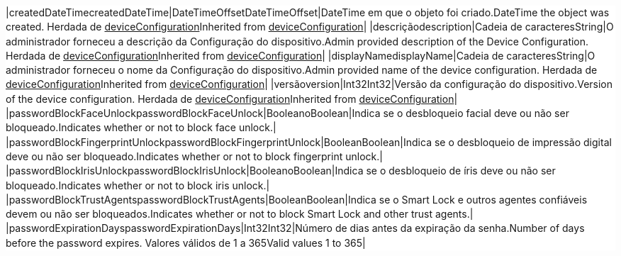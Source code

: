 |<span data-ttu-id="572ca-164">createdDateTime</span><span class="sxs-lookup"><span data-stu-id="572ca-164">createdDateTime</span></span>|<span data-ttu-id="572ca-165">DateTimeOffset</span><span class="sxs-lookup"><span data-stu-id="572ca-165">DateTimeOffset</span></span>|<span data-ttu-id="572ca-166">DateTime em que o objeto foi criado.</span><span class="sxs-lookup"><span data-stu-id="572ca-166">DateTime the object was created.</span></span> <span data-ttu-id="572ca-167">Herdada de [deviceConfiguration](../resources/intune-shared-deviceconfiguration.md)</span><span class="sxs-lookup"><span data-stu-id="572ca-167">Inherited from [deviceConfiguration](../resources/intune-shared-deviceconfiguration.md)</span></span>|
|<span data-ttu-id="572ca-168">descrição</span><span class="sxs-lookup"><span data-stu-id="572ca-168">description</span></span>|<span data-ttu-id="572ca-169">Cadeia de caracteres</span><span class="sxs-lookup"><span data-stu-id="572ca-169">String</span></span>|<span data-ttu-id="572ca-170">O administrador forneceu a descrição da Configuração do dispositivo.</span><span class="sxs-lookup"><span data-stu-id="572ca-170">Admin provided description of the Device Configuration.</span></span> <span data-ttu-id="572ca-171">Herdada de [deviceConfiguration](../resources/intune-shared-deviceconfiguration.md)</span><span class="sxs-lookup"><span data-stu-id="572ca-171">Inherited from [deviceConfiguration](../resources/intune-shared-deviceconfiguration.md)</span></span>|
|<span data-ttu-id="572ca-172">displayName</span><span class="sxs-lookup"><span data-stu-id="572ca-172">displayName</span></span>|<span data-ttu-id="572ca-173">Cadeia de caracteres</span><span class="sxs-lookup"><span data-stu-id="572ca-173">String</span></span>|<span data-ttu-id="572ca-174">O administrador forneceu o nome da Configuração do dispositivo.</span><span class="sxs-lookup"><span data-stu-id="572ca-174">Admin provided name of the device configuration.</span></span> <span data-ttu-id="572ca-175">Herdada de [deviceConfiguration](../resources/intune-shared-deviceconfiguration.md)</span><span class="sxs-lookup"><span data-stu-id="572ca-175">Inherited from [deviceConfiguration](../resources/intune-shared-deviceconfiguration.md)</span></span>|
|<span data-ttu-id="572ca-176">versão</span><span class="sxs-lookup"><span data-stu-id="572ca-176">version</span></span>|<span data-ttu-id="572ca-177">Int32</span><span class="sxs-lookup"><span data-stu-id="572ca-177">Int32</span></span>|<span data-ttu-id="572ca-178">Versão da configuração do dispositivo.</span><span class="sxs-lookup"><span data-stu-id="572ca-178">Version of the device configuration.</span></span> <span data-ttu-id="572ca-179">Herdada de [deviceConfiguration](../resources/intune-shared-deviceconfiguration.md)</span><span class="sxs-lookup"><span data-stu-id="572ca-179">Inherited from [deviceConfiguration](../resources/intune-shared-deviceconfiguration.md)</span></span>|
|<span data-ttu-id="572ca-180">passwordBlockFaceUnlock</span><span class="sxs-lookup"><span data-stu-id="572ca-180">passwordBlockFaceUnlock</span></span>|<span data-ttu-id="572ca-181">Booleano</span><span class="sxs-lookup"><span data-stu-id="572ca-181">Boolean</span></span>|<span data-ttu-id="572ca-182">Indica se o desbloqueio facial deve ou não ser bloqueado.</span><span class="sxs-lookup"><span data-stu-id="572ca-182">Indicates whether or not to block face unlock.</span></span>|
|<span data-ttu-id="572ca-183">passwordBlockFingerprintUnlock</span><span class="sxs-lookup"><span data-stu-id="572ca-183">passwordBlockFingerprintUnlock</span></span>|<span data-ttu-id="572ca-184">Boolean</span><span class="sxs-lookup"><span data-stu-id="572ca-184">Boolean</span></span>|<span data-ttu-id="572ca-185">Indica se o desbloqueio de impressão digital deve ou não ser bloqueado.</span><span class="sxs-lookup"><span data-stu-id="572ca-185">Indicates whether or not to block fingerprint unlock.</span></span>|
|<span data-ttu-id="572ca-186">passwordBlockIrisUnlock</span><span class="sxs-lookup"><span data-stu-id="572ca-186">passwordBlockIrisUnlock</span></span>|<span data-ttu-id="572ca-187">Booleano</span><span class="sxs-lookup"><span data-stu-id="572ca-187">Boolean</span></span>|<span data-ttu-id="572ca-188">Indica se o desbloqueio de íris deve ou não ser bloqueado.</span><span class="sxs-lookup"><span data-stu-id="572ca-188">Indicates whether or not to block iris unlock.</span></span>|
|<span data-ttu-id="572ca-189">passwordBlockTrustAgents</span><span class="sxs-lookup"><span data-stu-id="572ca-189">passwordBlockTrustAgents</span></span>|<span data-ttu-id="572ca-190">Boolean</span><span class="sxs-lookup"><span data-stu-id="572ca-190">Boolean</span></span>|<span data-ttu-id="572ca-191">Indica se o Smart Lock e outros agentes confiáveis devem ou não ser bloqueados.</span><span class="sxs-lookup"><span data-stu-id="572ca-191">Indicates whether or not to block Smart Lock and other trust agents.</span></span>|
|<span data-ttu-id="572ca-192">passwordExpirationDays</span><span class="sxs-lookup"><span data-stu-id="572ca-192">passwordExpirationDays</span></span>|<span data-ttu-id="572ca-193">Int32</span><span class="sxs-lookup"><span data-stu-id="572ca-193">Int32</span></span>|<span data-ttu-id="572ca-194">Número de dias antes da expiração da senha.</span><span class="sxs-lookup"><span data-stu-id="572ca-194">Number of days before the password expires.</span></span> <span data-ttu-id="572ca-195">Valores válidos de 1 a 365</span><span class="sxs-lookup"><span data-stu-id="572ca-195">Valid values 1 to 365</span></span>|